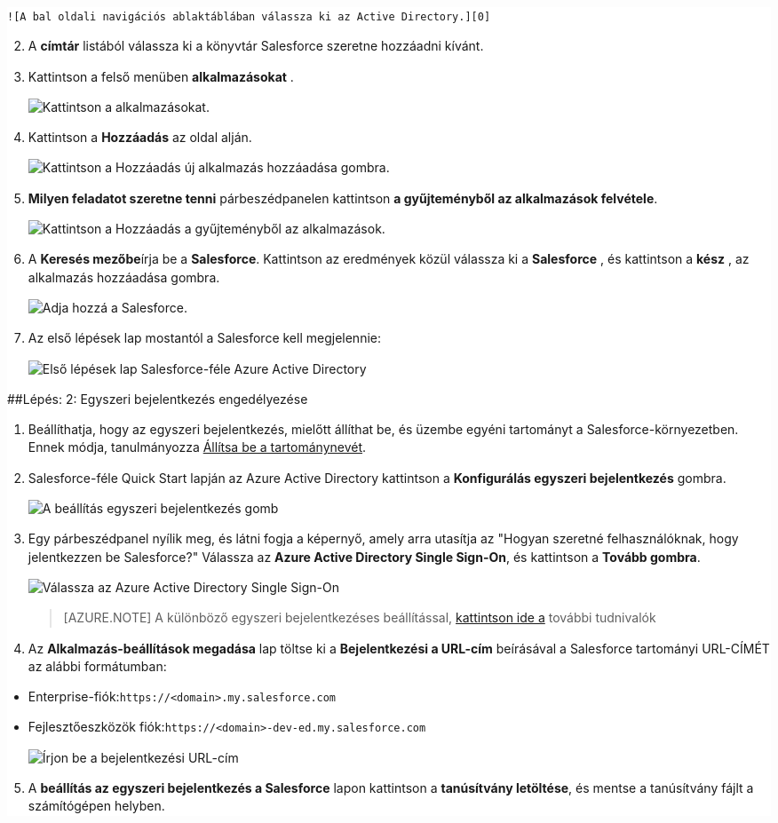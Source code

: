     ![A bal oldali navigációs ablaktáblában válassza ki az Active Directory.][0]

2. A **címtár** listából válassza ki a könyvtár Salesforce szeretne hozzáadni kívánt.

3. Kattintson a felső menüben **alkalmazásokat** .

    ![Kattintson a alkalmazásokat.][1]

4. Kattintson a **Hozzáadás** az oldal alján.

    ![Kattintson a Hozzáadás új alkalmazás hozzáadása gombra.][2]

5. **Milyen feladatot szeretne tenni** párbeszédpanelen kattintson **a gyűjteményből az alkalmazások felvétele**.

    ![Kattintson a Hozzáadás a gyűjteményből az alkalmazások.][3]

6. A **Keresés mezőbe**írja be a **Salesforce**. Kattintson az eredmények közül válassza ki a **Salesforce** , és kattintson a **kész** , az alkalmazás hozzáadása gombra.

    ![Adja hozzá a Salesforce.][4]

7. Az első lépések lap mostantól a Salesforce kell megjelennie:

    ![Első lépések lap Salesforce-féle Azure Active Directory][5]

##<a name="step-2-enable-single-sign-on"></a>Lépés: 2: Egyszeri bejelentkezés engedélyezése

1. Beállíthatja, hogy az egyszeri bejelentkezés, mielőtt állíthat be, és üzembe egyéni tartományt a Salesforce-környezetben. Ennek módja, tanulmányozza [Állítsa be a tartománynevét](https://help.salesforce.com/HTViewHelpDoc?id=domain_name_setup.htm&language=en_US).

2. Salesforce-féle Quick Start lapján az Azure Active Directory kattintson a **Konfigurálás egyszeri bejelentkezés** gombra.

    ![A beállítás egyszeri bejelentkezés gomb][6]

3. Egy párbeszédpanel nyílik meg, és látni fogja a képernyő, amely arra utasítja az "Hogyan szeretné felhasználóknak, hogy jelentkezzen be Salesforce?" Válassza az **Azure Active Directory Single Sign-On**, és kattintson a **Tovább gombra**.

    ![Válassza az Azure Active Directory Single Sign-On][7]

    > [AZURE.NOTE] A különböző egyszeri bejelentkezéses beállítással, [kattintson ide a](../active-directory-appssoaccess-whatis.md#how-does-single-sign-on-with-azure-active-directory-work) további tudnivalók

4. Az **Alkalmazás-beállítások megadása** lap töltse ki a **Bejelentkezési a URL-cím** beírásával a Salesforce tartományi URL-CÍMÉT az alábbi formátumban:
 - Enterprise-fiók:`https://<domain>.my.salesforce.com`
 - Fejlesztőeszközök fiók:`https://<domain>-dev-ed.my.salesforce.com` 

    ![Írjon be a bejelentkezési URL-cím][8]

5. A **beállítás az egyszeri bejelentkezés a Salesforce** lapon kattintson a **tanúsítvány letöltése**, és mentse a tanúsítvány fájlt a számítógépen helyben.


[0]: ./media/active-directory-saas-salesforce-tutorial/azure-active-directory.png
[1]: ./media/active-directory-saas-salesforce-tutorial/applications-tab.png
[2]: ./media/active-directory-saas-salesforce-tutorial/add-app.png
[3]: ./media/active-directory-saas-salesforce-tutorial/add-app-gallery.png
[4]: ./media/active-directory-saas-salesforce-tutorial/add-salesforce.png
[5]: ./media/active-directory-saas-salesforce-tutorial/salesforce-added.png
[6]: ./media/active-directory-saas-salesforce-tutorial/config-sso.png
[7]: ./media/active-directory-saas-salesforce-tutorial/select-azure-ad-sso.png
[8]: ./media/active-directory-saas-salesforce-tutorial/config-app-settings.png
[9]: ./media/active-directory-saas-salesforce-tutorial/download-certificate.png
[10]: ./media/active-directory-saas-salesforce-tutorial/sf-admin-sso.png
[11]: ./media/active-directory-saas-salesforce-tutorial/sf-admin-sso-edit.png
[12]: ./media/active-directory-saas-salesforce-tutorial/sf-enable-saml.png
[13]: ./media/active-directory-saas-salesforce-tutorial/sf-admin-sso-new.png
[14]: ./media/active-directory-saas-salesforce-tutorial/sf-saml-config.png
[15]: ./media/active-directory-saas-salesforce-tutorial/sf-my-domain.png
[16]: ./media/active-directory-saas-salesforce-tutorial/sf-edit-auth-config.png
[17]: ./media/active-directory-saas-salesforce-tutorial/sf-auth-config.png
[18]: ./media/active-directory-saas-salesforce-tutorial/sso-confirm.png
[19]: ./media/active-directory-saas-salesforce-tutorial/sso-notification.png
[20]: ./media/active-directory-saas-salesforce-tutorial/config-prov.png
[21]: ./media/active-directory-saas-salesforce-tutorial/config-prov-dialog.png
[22]: ./media/active-directory-saas-salesforce-tutorial/sf-my-settings.png
[23]: ./media/active-directory-saas-salesforce-tutorial/sf-personal-reset.png
[24]: ./media/active-directory-saas-salesforce-tutorial/sf-reset-token.png
[25]: ./media/active-directory-saas-salesforce-tutorial/got-the-token.png
[26]: ./media/active-directory-saas-salesforce-tutorial/prov-confirm.png
[27]: ./media/active-directory-saas-salesforce-tutorial/assign-users.png
[28]: ./media/active-directory-saas-salesforce-tutorial/assign-confirm.png
[29]: ./media/active-directory-saas-salesforce-tutorial/assign-sf-profile.png